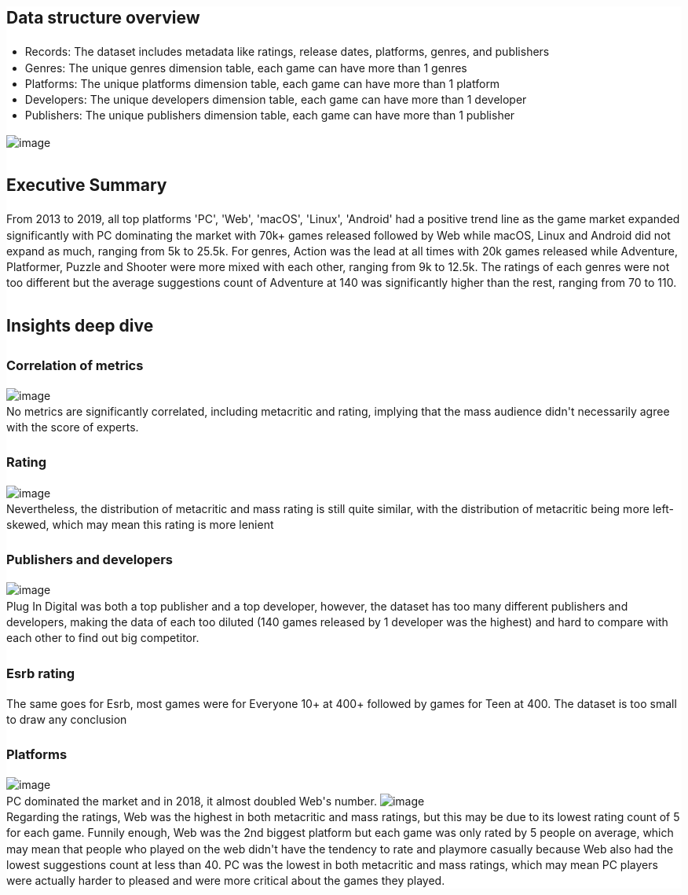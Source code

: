 ## Data structure overview
- Records: The dataset includes metadata like ratings, release dates, platforms, genres, and publishers
- Genres: The unique genres dimension table, each game can have more than 1 genres
- Platforms: The unique platforms dimension table, each game can have more than 1 platform
- Developers: The unique developers dimension table, each game can have more than 1 developer
- Publishers: The unique publishers dimension table, each game can have more than 1 publisher
<img width="1720" height="791" alt="image" src="https://github.com/user-attachments/assets/cf150570-92f7-47f2-95c7-6f006a515f72" />  

## Executive Summary
From 2013 to 2019, all top platforms 'PC', 'Web', 'macOS', 'Linux', 'Android' had a positive trend line as the game market expanded significantly with PC dominating the market with 70k+ games released followed by Web while macOS, Linux and Android did not expand as much, ranging from 5k to 25.5k. For genres, Action was the lead at all times with 20k games released while Adventure, Platformer, Puzzle and Shooter were more mixed with each other, ranging from 9k to 12.5k. The ratings of each genres were not too different but the average suggestions count of Adventure at 140 was significantly higher than the rest, ranging from 70 to 110.  

## Insights deep dive
### Correlation of metrics
<img width="656" height="548" alt="image" src="https://github.com/user-attachments/assets/4e1ced6d-0de9-4eb9-a70d-c2212e0fec29" />\
No metrics are significantly correlated, including metacritic and rating, implying that the mass audience didn't necessarily agree with the score of experts. 

### Rating
<img width="623" height="463" alt="image" src="https://github.com/user-attachments/assets/4862cb49-c3d8-4d90-bea6-1ecd148946c1" />\
Nevertheless, the distribution of metacritic and mass rating is still quite similar, with the distribution of metacritic being more left-skewed, which may mean this rating is more lenient

### Publishers and developers
<img width="623" height="463" alt="image" src="https://github.com/user-attachments/assets/3f5c5a4e-274e-4f1d-8dfa-87d0da312c2b" />\
Plug In Digital was both a top publisher and a top developer, however, the dataset has too many different publishers and developers, making the data of each too diluted (140 games released by 1 developer was the highest) and hard to compare with each other to find out big competitor.

### Esrb rating
The same goes for Esrb, most games were for Everyone 10+ at 400+ followed by games for Teen at 400. The dataset is too small to draw any conclusion

### Platforms
<img width="563" height="437" alt="image" src="https://github.com/user-attachments/assets/4d8027de-db2c-4dcd-834d-ecc96e921269" />\
PC dominated the market and in 2018, it almost doubled Web's number. 
<img width="1182" height="784" alt="image" src="https://github.com/user-attachments/assets/15633f6d-f220-414c-aae9-2fa3ab61ff02" />\
Regarding the ratings, Web was the highest in both metacritic and mass ratings, but this may be due to its lowest rating count of 5 for each game. Funnily enough, Web was the 2nd biggest platform but each game was only rated by 5 people on average, which may mean that people who played on the web didn't have the tendency to rate and playmore casually because Web also had the lowest suggestions count at less than 40. PC was the lowest in both metacritic and mass ratings, which may mean PC players were actually harder to pleased and were more critical about the games they played.
